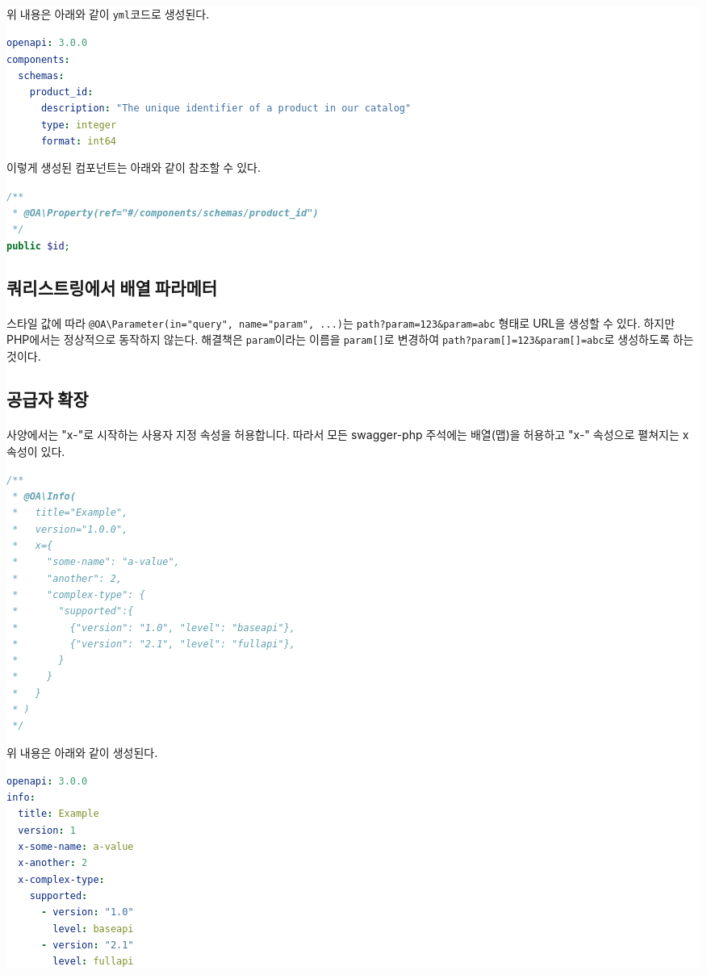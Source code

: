 위 내용은 아래와 같이 ```yml```코드로 생성된다.
```yml
openapi: 3.0.0
components:
  schemas:
    product_id:
      description: "The unique identifier of a product in our catalog"
      type: integer
      format: int64
```

이렇게 생성된 컴포넌트는 아래와 같이 참조할 수 있다.
```php
/**
 * @OA\Property(ref="#/components/schemas/product_id")
 */
public $id;
```

쿼리스트링에서 배열 파라메터
--------------------------
스타일 값에 따라 ```@OA\Parameter(in="query", name="param", ...)```는 ```path?param=123&param=abc``` 형태로 URL을 생성할 수 있다. 하지만 PHP에서는 정상적으로 동작하지 않는다. 해결책은 ```param```이라는 이름을 ```param[]```로 변경하여 ```path?param[]=123&param[]=abc```로 생성하도록 하는 것이다.

공급자 확장
----------
사양에서는 "x-"로 시작하는 사용자 지정 속성을 허용합니다. 따라서 모든 swagger-php 주석에는 배열(맵)을 허용하고 "x-" 속성으로 펼쳐지는 x 속성이 있다.

```php
/**
 * @OA\Info(
 *   title="Example",
 *   version="1.0.0",
 *   x={
 *     "some-name": "a-value",
 *     "another": 2,
 *     "complex-type": {
 *       "supported":{
 *         {"version": "1.0", "level": "baseapi"},
 *         {"version": "2.1", "level": "fullapi"},
 *       }
 *     }
 *   }
 * )
 */
```

위 내용은 아래와 같이 생성된다.
```yml
openapi: 3.0.0
info:
  title: Example
  version: 1
  x-some-name: a-value
  x-another: 2
  x-complex-type:
    supported:
      - version: "1.0"
        level: baseapi
      - version: "2.1"
        level: fullapi
```
